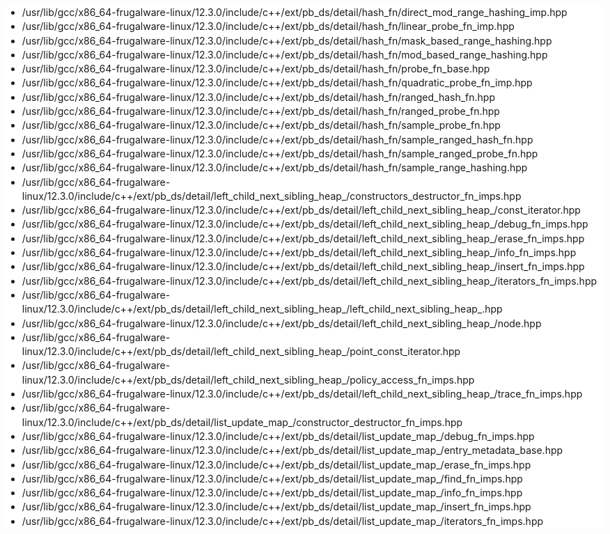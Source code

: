 * /usr/lib/gcc/x86_64-frugalware-linux/12.3.0/include/c++/ext/pb_ds/detail/hash_fn/direct_mod_range_hashing_imp.hpp
* /usr/lib/gcc/x86_64-frugalware-linux/12.3.0/include/c++/ext/pb_ds/detail/hash_fn/linear_probe_fn_imp.hpp
* /usr/lib/gcc/x86_64-frugalware-linux/12.3.0/include/c++/ext/pb_ds/detail/hash_fn/mask_based_range_hashing.hpp
* /usr/lib/gcc/x86_64-frugalware-linux/12.3.0/include/c++/ext/pb_ds/detail/hash_fn/mod_based_range_hashing.hpp
* /usr/lib/gcc/x86_64-frugalware-linux/12.3.0/include/c++/ext/pb_ds/detail/hash_fn/probe_fn_base.hpp
* /usr/lib/gcc/x86_64-frugalware-linux/12.3.0/include/c++/ext/pb_ds/detail/hash_fn/quadratic_probe_fn_imp.hpp
* /usr/lib/gcc/x86_64-frugalware-linux/12.3.0/include/c++/ext/pb_ds/detail/hash_fn/ranged_hash_fn.hpp
* /usr/lib/gcc/x86_64-frugalware-linux/12.3.0/include/c++/ext/pb_ds/detail/hash_fn/ranged_probe_fn.hpp
* /usr/lib/gcc/x86_64-frugalware-linux/12.3.0/include/c++/ext/pb_ds/detail/hash_fn/sample_probe_fn.hpp
* /usr/lib/gcc/x86_64-frugalware-linux/12.3.0/include/c++/ext/pb_ds/detail/hash_fn/sample_ranged_hash_fn.hpp
* /usr/lib/gcc/x86_64-frugalware-linux/12.3.0/include/c++/ext/pb_ds/detail/hash_fn/sample_ranged_probe_fn.hpp
* /usr/lib/gcc/x86_64-frugalware-linux/12.3.0/include/c++/ext/pb_ds/detail/hash_fn/sample_range_hashing.hpp
* /usr/lib/gcc/x86_64-frugalware-linux/12.3.0/include/c++/ext/pb_ds/detail/left_child_next_sibling_heap_/constructors_destructor_fn_imps.hpp
* /usr/lib/gcc/x86_64-frugalware-linux/12.3.0/include/c++/ext/pb_ds/detail/left_child_next_sibling_heap_/const_iterator.hpp
* /usr/lib/gcc/x86_64-frugalware-linux/12.3.0/include/c++/ext/pb_ds/detail/left_child_next_sibling_heap_/debug_fn_imps.hpp
* /usr/lib/gcc/x86_64-frugalware-linux/12.3.0/include/c++/ext/pb_ds/detail/left_child_next_sibling_heap_/erase_fn_imps.hpp
* /usr/lib/gcc/x86_64-frugalware-linux/12.3.0/include/c++/ext/pb_ds/detail/left_child_next_sibling_heap_/info_fn_imps.hpp
* /usr/lib/gcc/x86_64-frugalware-linux/12.3.0/include/c++/ext/pb_ds/detail/left_child_next_sibling_heap_/insert_fn_imps.hpp
* /usr/lib/gcc/x86_64-frugalware-linux/12.3.0/include/c++/ext/pb_ds/detail/left_child_next_sibling_heap_/iterators_fn_imps.hpp
* /usr/lib/gcc/x86_64-frugalware-linux/12.3.0/include/c++/ext/pb_ds/detail/left_child_next_sibling_heap_/left_child_next_sibling_heap_.hpp
* /usr/lib/gcc/x86_64-frugalware-linux/12.3.0/include/c++/ext/pb_ds/detail/left_child_next_sibling_heap_/node.hpp
* /usr/lib/gcc/x86_64-frugalware-linux/12.3.0/include/c++/ext/pb_ds/detail/left_child_next_sibling_heap_/point_const_iterator.hpp
* /usr/lib/gcc/x86_64-frugalware-linux/12.3.0/include/c++/ext/pb_ds/detail/left_child_next_sibling_heap_/policy_access_fn_imps.hpp
* /usr/lib/gcc/x86_64-frugalware-linux/12.3.0/include/c++/ext/pb_ds/detail/left_child_next_sibling_heap_/trace_fn_imps.hpp
* /usr/lib/gcc/x86_64-frugalware-linux/12.3.0/include/c++/ext/pb_ds/detail/list_update_map_/constructor_destructor_fn_imps.hpp
* /usr/lib/gcc/x86_64-frugalware-linux/12.3.0/include/c++/ext/pb_ds/detail/list_update_map_/debug_fn_imps.hpp
* /usr/lib/gcc/x86_64-frugalware-linux/12.3.0/include/c++/ext/pb_ds/detail/list_update_map_/entry_metadata_base.hpp
* /usr/lib/gcc/x86_64-frugalware-linux/12.3.0/include/c++/ext/pb_ds/detail/list_update_map_/erase_fn_imps.hpp
* /usr/lib/gcc/x86_64-frugalware-linux/12.3.0/include/c++/ext/pb_ds/detail/list_update_map_/find_fn_imps.hpp
* /usr/lib/gcc/x86_64-frugalware-linux/12.3.0/include/c++/ext/pb_ds/detail/list_update_map_/info_fn_imps.hpp
* /usr/lib/gcc/x86_64-frugalware-linux/12.3.0/include/c++/ext/pb_ds/detail/list_update_map_/insert_fn_imps.hpp
* /usr/lib/gcc/x86_64-frugalware-linux/12.3.0/include/c++/ext/pb_ds/detail/list_update_map_/iterators_fn_imps.hpp